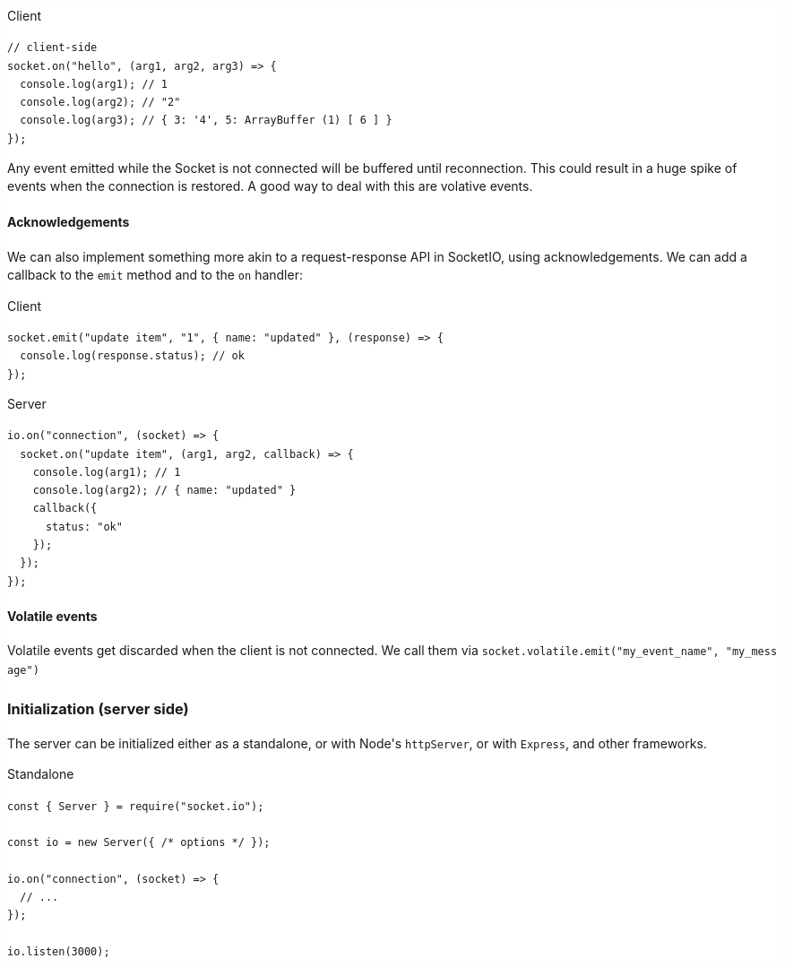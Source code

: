 Client
```
// client-side
socket.on("hello", (arg1, arg2, arg3) => {
  console.log(arg1); // 1
  console.log(arg2); // "2"
  console.log(arg3); // { 3: '4', 5: ArrayBuffer (1) [ 6 ] }
});
```

Any event emitted while the Socket is not connected will be buffered until reconnection. This could result in a huge spike of events when the connection is restored. A good way to deal with this are volative events.

#### Acknowledgements

We can also implement something more akin to a request-response API in SocketIO, using acknowledgements. We can add a callback to the `emit` method and to the `on` handler:

Client
```
socket.emit("update item", "1", { name: "updated" }, (response) => {
  console.log(response.status); // ok
});
```

Server


```
io.on("connection", (socket) => {
  socket.on("update item", (arg1, arg2, callback) => {
    console.log(arg1); // 1
    console.log(arg2); // { name: "updated" }
    callback({
      status: "ok"
    });
  });
});
```

#### Volatile events

Volatile events get discarded when the client is not connected. We call them via `socket.volatile.emit("my_event_name", "my_message")`

### Initialization (server side)

The server can be initialized either as a standalone, or with Node's `httpServer`, or with `Express`, and other frameworks. 

Standalone 

```
const { Server } = require("socket.io");

const io = new Server({ /* options */ });

io.on("connection", (socket) => {
  // ...
});

io.listen(3000);
```
